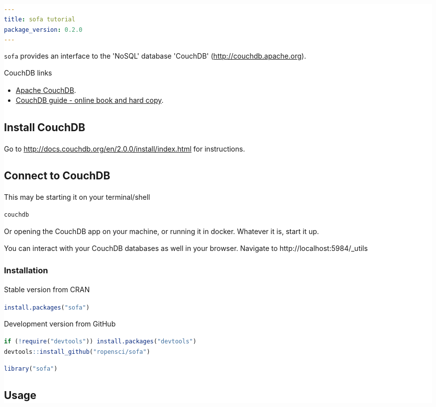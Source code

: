 ```yaml
---
title: sofa tutorial
package_version: 0.2.0
---
```




`sofa` provides an interface to the 'NoSQL' database 'CouchDB' (<http://couchdb.apache.org>).

CouchDB links

+ [Apache CouchDB](http://couchdb.apache.org/).
+ [CouchDB guide - online book and hard copy](http://guide.couchdb.org/).

## Install CouchDB

Go to <http://docs.couchdb.org/en/2.0.0/install/index.html> for instructions.

## Connect to CouchDB

This may be starting it on your terminal/shell

```sh
couchdb
```

Or opening the CouchDB app on your machine, or running it in docker. Whatever it
is, start it up.

You can interact with your CouchDB databases as well in your browser. Navigate to http://localhost:5984/_utils



### Installation

Stable version from CRAN


```r
install.packages("sofa")
```

Development version from GitHub


```r
if (!require("devtools")) install.packages("devtools")
devtools::install_github("ropensci/sofa")
```


```r
library("sofa")
```


## Usage
